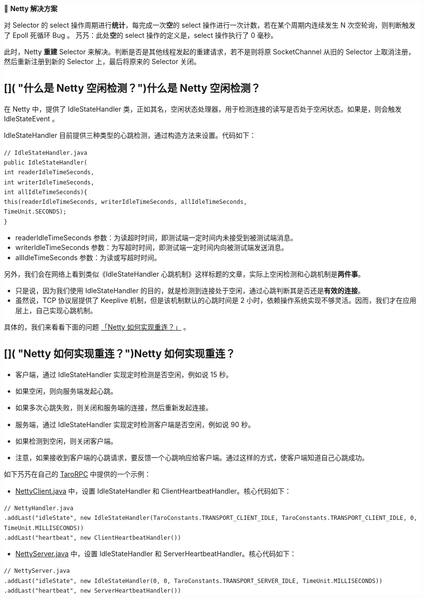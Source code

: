 🦅 **Netty 解决方案**

对 Selector 的 select 操作周期进行**统计**，每完成一次**空**的 select 操作进行一次计数，若在某个周期内连续发生 N 次空轮询，则判断触发了 Epoll 死循环 Bug 。
艿艿：此处**空**的 select 操作的定义是，select 操作执行了 0 毫秒。

此时，Netty **重建** Selector 来解决。判断是否是其他线程发起的重建请求，若不是则将原 SocketChannel 从旧的 Selector 上取消注册，然后重新注册到新的 Selector 上，最后将原来的 Selector 关闭。

## []( "什么是 Netty 空闲检测？")什么是 Netty 空闲检测？

在 Netty 中，提供了 IdleStateHandler 类，正如其名，空闲状态处理器，用于检测连接的读写是否处于空闲状态。如果是，则会触发 IdleStateEvent 。

IdleStateHandler 目前提供三种类型的心跳检测，通过构造方法来设置。代码如下：
```
// IdleStateHandler.java
public IdleStateHandler(
int readerIdleTimeSeconds,
int writerIdleTimeSeconds,
int allIdleTimeSeconds){
this(readerIdleTimeSeconds, writerIdleTimeSeconds, allIdleTimeSeconds,
TimeUnit.SECONDS);
}
```

* readerIdleTimeSeconds
参数：为读超时时间，即测试端一定时间内未接受到被测试端消息。
* writerIdleTimeSeconds
参数：为写超时时间，即测试端一定时间内向被测试端发送消息。
* allIdleTimeSeconds
参数：为读或写超时时间。

另外，我们会在网络上看到类似《IdleStateHandler 心跳机制》这样标题的文章，实际上空闲检测和心跳机制是**两件事**。

* 只是说，因为我们使用 IdleStateHandler 的目的，就是检测到连接处于空闲，通过心跳判断其是否还是**有效的连接**。
* 虽然说，TCP 协议层提供了 Keeplive 机制，但是该机制默认的心跳时间是 2 小时，依赖操作系统实现不够灵活。因而，我们才在应用层上，自己实现心跳机制。

具体的，我们来看看下面的问题 [「Netty 如何实现重连？」]() 。

## []( "Netty 如何实现重连？")Netty 如何实现重连？

* 客户端，通过 IdleStateHandler 实现定时检测是否空闲，例如说 15 秒。

* 如果空闲，则向服务端发起心跳。
* 如果多次心跳失败，则关闭和服务端的连接，然后重新发起连接。
* 服务端，通过 IdleStateHandler 实现定时检测客户端是否空闲，例如说 90 秒。

* 如果检测到空闲，则关闭客户端。
* 注意，如果接收到客户端的心跳请求，要反馈一个心跳响应给客户端。通过这样的方式，使客户端知道自己心跳成功。

如下艿艿在自己的 [TaroRPC](https://github.com/YunaiV/TaroRPC) 中提供的一个示例：

* [NettyClient.java](https://github.com/YunaiV/TaroRPC/blob/master/transport/transport-netty4/src/main/java/cn/iocoder/taro/transport/netty4/NettyClient.java) 中，设置 IdleStateHandler 和 ClientHeartbeatHandler。核心代码如下：
```
// NettyHandler.java
.addLast("idleState", new IdleStateHandler(TaroConstants.TRANSPORT_CLIENT_IDLE, TaroConstants.TRANSPORT_CLIENT_IDLE, 0, TimeUnit.MILLISECONDS))
.addLast("heartbeat", new ClientHeartbeatHandler())
```
* [NettyServer.java](https://github.com/YunaiV/TaroRPC/blob/master/transport/transport-netty4/src/main/java/cn/iocoder/taro/transport/netty4/NettyServer.java) 中，设置 IdleStateHandler 和 ServerHeartbeatHandler。核心代码如下：
```
// NettyServer.java
.addLast("idleState", new IdleStateHandler(0, 0, TaroConstants.TRANSPORT_SERVER_IDLE, TimeUnit.MILLISECONDS))
.addLast("heartbeat", new ServerHeartbeatHandler())
```